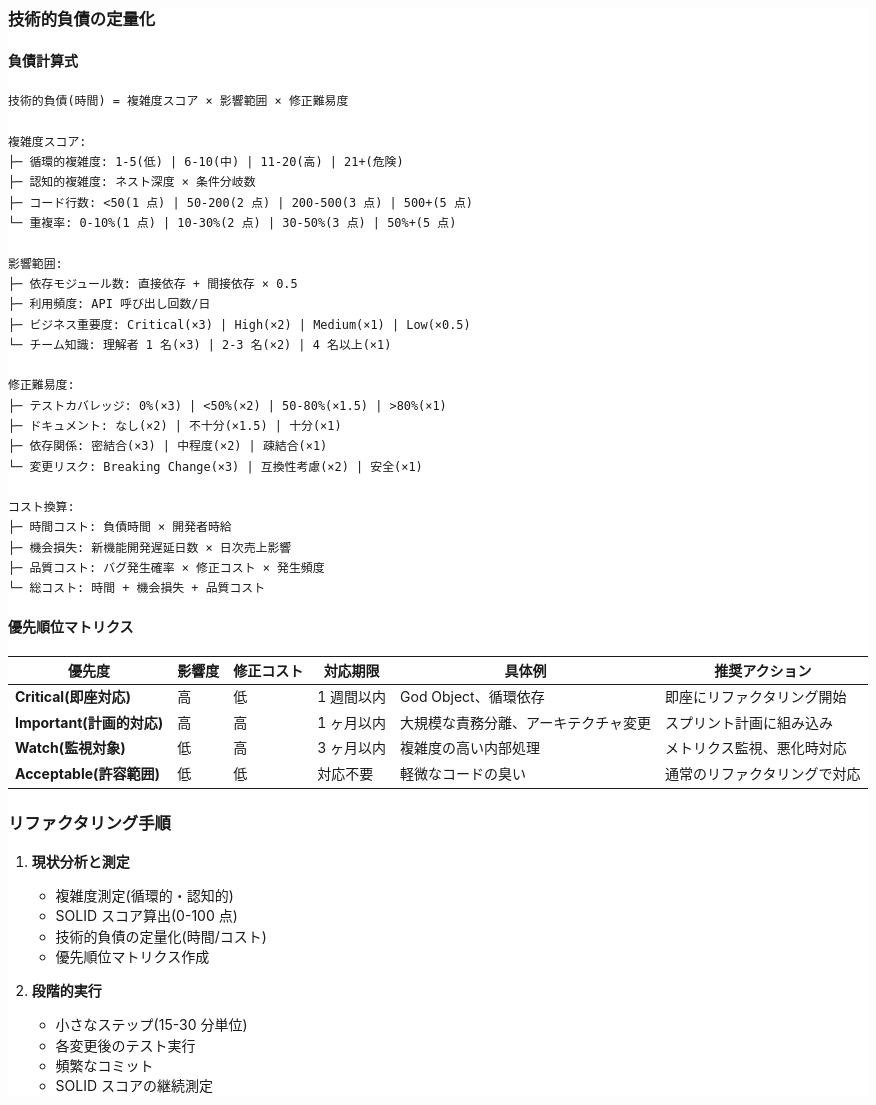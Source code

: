 ### 技術的負債の定量化

#### 負債計算式

```text
技術的負債(時間) = 複雑度スコア × 影響範囲 × 修正難易度

複雑度スコア:
├─ 循環的複雑度: 1-5(低) | 6-10(中) | 11-20(高) | 21+(危険)
├─ 認知的複雑度: ネスト深度 × 条件分岐数
├─ コード行数: <50(1 点) | 50-200(2 点) | 200-500(3 点) | 500+(5 点)
└─ 重複率: 0-10%(1 点) | 10-30%(2 点) | 30-50%(3 点) | 50%+(5 点)

影響範囲:
├─ 依存モジュール数: 直接依存 + 間接依存 × 0.5
├─ 利用頻度: API 呼び出し回数/日
├─ ビジネス重要度: Critical(×3) | High(×2) | Medium(×1) | Low(×0.5)
└─ チーム知識: 理解者 1 名(×3) | 2-3 名(×2) | 4 名以上(×1)

修正難易度:
├─ テストカバレッジ: 0%(×3) | <50%(×2) | 50-80%(×1.5) | >80%(×1)
├─ ドキュメント: なし(×2) | 不十分(×1.5) | 十分(×1)
├─ 依存関係: 密結合(×3) | 中程度(×2) | 疎結合(×1)
└─ 変更リスク: Breaking Change(×3) | 互換性考慮(×2) | 安全(×1)

コスト換算:
├─ 時間コスト: 負債時間 × 開発者時給
├─ 機会損失: 新機能開発遅延日数 × 日次売上影響
├─ 品質コスト: バグ発生確率 × 修正コスト × 発生頻度
└─ 総コスト: 時間 + 機会損失 + 品質コスト
```

#### 優先順位マトリクス

| 優先度                    | 影響度 | 修正コスト | 対応期限   | 具体例                               | 推奨アクション               |
| ------------------------- | ------ | ---------- | ---------- | ------------------------------------ | ---------------------------- |
| **Critical(即座対応)**    | 高     | 低         | 1 週間以内 | God Object、循環依存                 | 即座にリファクタリング開始   |
| **Important(計画的対応)** | 高     | 高         | 1 ヶ月以内 | 大規模な責務分離、アーキテクチャ変更 | スプリント計画に組み込み     |
| **Watch(監視対象)**       | 低     | 高         | 3 ヶ月以内 | 複雑度の高い内部処理                 | メトリクス監視、悪化時対応   |
| **Acceptable(許容範囲)**  | 低     | 低         | 対応不要   | 軽微なコードの臭い                   | 通常のリファクタリングで対応 |

### リファクタリング手順

1. **現状分析と測定**
   - 複雑度測定(循環的・認知的)
   - SOLID スコア算出(0-100 点)
   - 技術的負債の定量化(時間/コスト)
   - 優先順位マトリクス作成

2. **段階的実行**
   - 小さなステップ(15-30 分単位)
   - 各変更後のテスト実行
   - 頻繁なコミット
   - SOLID スコアの継続測定
